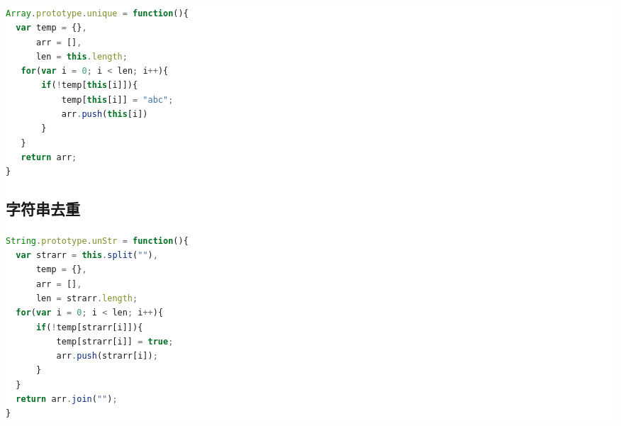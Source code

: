 ```javascript
Array.prototype.unique = function(){
  var temp = {},
      arr = [],
      len = this.length;
   for(var i = 0; i < len; i++){
       if(!temp[this[i]]){
           temp[this[i]] = "abc";
           arr.push(this[i])
       }
   }
   return arr;
}
```

## 字符串去重

```javascript
String.prototype.unStr = function(){
  var strarr = this.split(""),
      temp = {},
      arr = [],
      len = strarr.length;
  for(var i = 0; i < len; i++){
      if(!temp[strarr[i]]){
          temp[strarr[i]] = true;
          arr.push(strarr[i]);
      }
  }
  return arr.join("");
}
```

